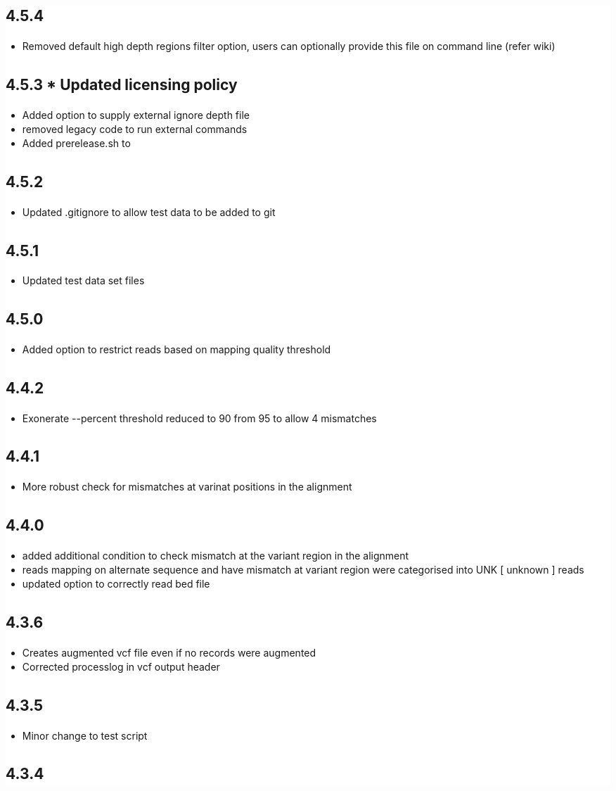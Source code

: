 ## 4.5.4

* Removed default high depth regions filter option, users can optionally provide this file on command line (refer wiki)

## 4.5.3 * Updated licensing policy

* Added option to supply external ignore depth file
* removed legacy code to run external commands
* Added prerelease.sh to

## 4.5.2

* Updated .gitignore to allow test data to be added to git

## 4.5.1

* Updated test data set files

## 4.5.0

* Added option to restrict reads based on mapping quality threshold

## 4.4.2

* Exonerate --percent threshold reduced to 90 from 95 to allow 4 mismatches

## 4.4.1

* More robust check for mismatches at varinat positions in the alignment

## 4.4.0

* added additional condition to check mismatch at the variant region in the alignment
* reads mapping on alternate sequence and have mismatch at variant region were categorised into UNK [ unknown ] reads
* updated option to correctly read bed file

## 4.3.6

* Creates augmented vcf file even if no records were augmented
* Corrected processlog in vcf output header

## 4.3.5

* Minor change to test script

## 4.3.4

